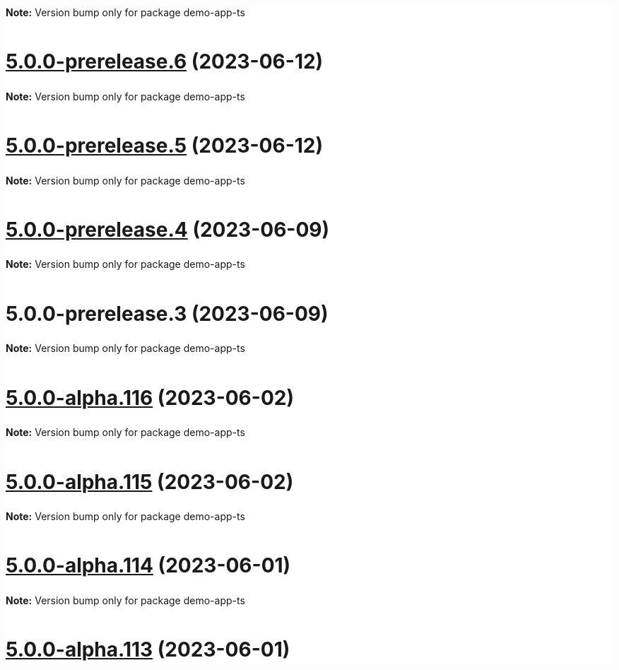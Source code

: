 **Note:** Version bump only for package demo-app-ts

# [5.0.0-prerelease.6](https://github.com/patternfly/patternfly-react/compare/demo-app-ts@5.0.0-prerelease.5...demo-app-ts@5.0.0-prerelease.6) (2023-06-12)

**Note:** Version bump only for package demo-app-ts

# [5.0.0-prerelease.5](https://github.com/patternfly/patternfly-react/compare/demo-app-ts@5.0.0-prerelease.4...demo-app-ts@5.0.0-prerelease.5) (2023-06-12)

**Note:** Version bump only for package demo-app-ts

# [5.0.0-prerelease.4](https://github.com/patternfly/patternfly-react/compare/demo-app-ts@5.0.0-prerelease.3...demo-app-ts@5.0.0-prerelease.4) (2023-06-09)

**Note:** Version bump only for package demo-app-ts

# 5.0.0-prerelease.3 (2023-06-09)

**Note:** Version bump only for package demo-app-ts

# [5.0.0-alpha.116](https://github.com/patternfly/patternfly-react/compare/demo-app-ts@5.0.0-alpha.115...demo-app-ts@5.0.0-alpha.116) (2023-06-02)

**Note:** Version bump only for package demo-app-ts

# [5.0.0-alpha.115](https://github.com/patternfly/patternfly-react/compare/demo-app-ts@5.0.0-alpha.114...demo-app-ts@5.0.0-alpha.115) (2023-06-02)

**Note:** Version bump only for package demo-app-ts

# [5.0.0-alpha.114](https://github.com/patternfly/patternfly-react/compare/demo-app-ts@5.0.0-alpha.113...demo-app-ts@5.0.0-alpha.114) (2023-06-01)

**Note:** Version bump only for package demo-app-ts

# [5.0.0-alpha.113](https://github.com/patternfly/patternfly-react/compare/demo-app-ts@5.0.0-alpha.112...demo-app-ts@5.0.0-alpha.113) (2023-06-01)
